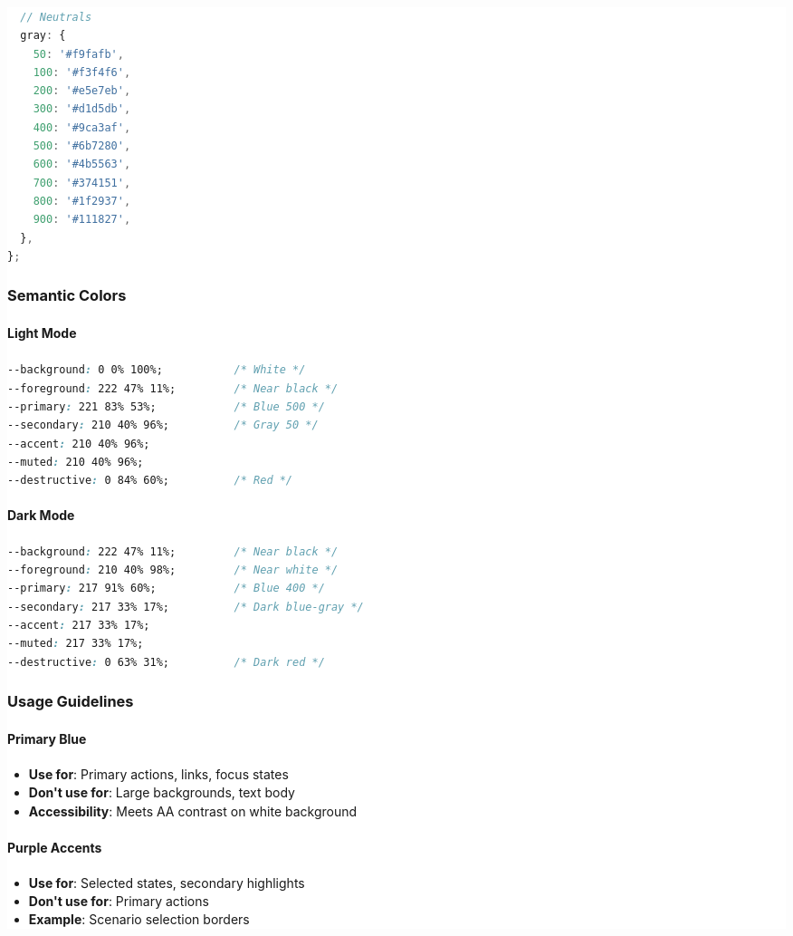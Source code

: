 ```typescript
  // Neutrals
  gray: {
    50: '#f9fafb',
    100: '#f3f4f6',
    200: '#e5e7eb',
    300: '#d1d5db',
    400: '#9ca3af',
    500: '#6b7280',
    600: '#4b5563',
    700: '#374151',
    800: '#1f2937',
    900: '#111827',
  },
};
```

### Semantic Colors

#### Light Mode
```css
--background: 0 0% 100%;           /* White */
--foreground: 222 47% 11%;         /* Near black */
--primary: 221 83% 53%;            /* Blue 500 */
--secondary: 210 40% 96%;          /* Gray 50 */
--accent: 210 40% 96%;
--muted: 210 40% 96%;
--destructive: 0 84% 60%;          /* Red */
```

#### Dark Mode
```css
--background: 222 47% 11%;         /* Near black */
--foreground: 210 40% 98%;         /* Near white */
--primary: 217 91% 60%;            /* Blue 400 */
--secondary: 217 33% 17%;          /* Dark blue-gray */
--accent: 217 33% 17%;
--muted: 217 33% 17%;
--destructive: 0 63% 31%;          /* Dark red */
```

### Usage Guidelines

#### Primary Blue
- **Use for**: Primary actions, links, focus states
- **Don't use for**: Large backgrounds, text body
- **Accessibility**: Meets AA contrast on white background

#### Purple Accents
- **Use for**: Selected states, secondary highlights
- **Don't use for**: Primary actions
- **Example**: Scenario selection borders
